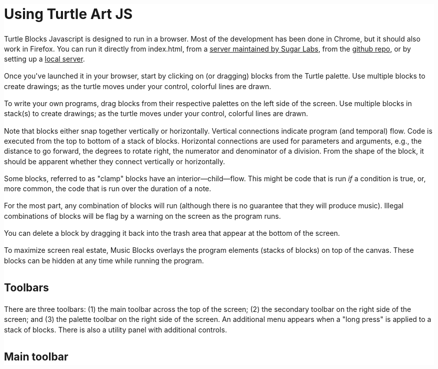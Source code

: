 Using Turtle Art JS
===================

Turtle Blocks Javascript is designed to run in a browser. Most of the
development has been done in Chrome, but it should also work in
Firefox. You can run it directly from index.html, from a [server
maintained by Sugar Labs](http://turtle.sugarlabs.org), from the
[github
repo](http://rawgit.com/sugarlabs/turtleblocksjs/master/index.html),
or by setting up a [local
server](https://github.com/sugarlabs/turtleblocksjs/blob/master/server.md).

Once you've launched it in your browser, start by clicking on (or
dragging) blocks from the Turtle palette. Use multiple blocks to
create drawings; as the turtle moves under your control, colorful
lines are drawn.

To write your own programs, drag blocks from their respective palettes
on the left side of the screen. Use multiple blocks in stack(s) to
create drawings; as the turtle moves under your control,
colorful lines are drawn.

Note that blocks either snap together vertically or
horizontally. Vertical connections indicate program (and temporal)
flow. Code is executed from the top to bottom of a stack of
blocks. Horizontal connections are used for parameters and arguments,
e.g., the distance to go forward, the degrees to rotate right, the
numerator and denominator of a division. From the shape of the block,
it should be apparent whether they connect vertically or horizontally.

Some blocks, referred to as "clamp" blocks have an
interior&mdash;child&mdash;flow. This might be code that is run *if* a
condition is true, or, more common, the code that is run over the
duration of a note.

For the most part, any combination of blocks will run (although there
is no guarantee that they will produce music). Illegal combinations
of blocks will be flag by a warning on the screen as the program runs.

You can delete a block by dragging it back into the trash area that
appear at the bottom of the screen.

To maximize screen real estate, Music Blocks overlays the program
elements (stacks of blocks) on top of the canvas. These blocks can be
hidden at any time while running the program.

Toolbars
--------

There are three toolbars: (1) the main toolbar across the top of the
screen; (2) the secondary toolbar on the right side of the screen; and
(3) the palette toolbar on the right side of the screen. An additional
menu appears when a "long press" is applied to a stack of
blocks. There is also a utility panel with additional controls.

Main toolbar
------------
